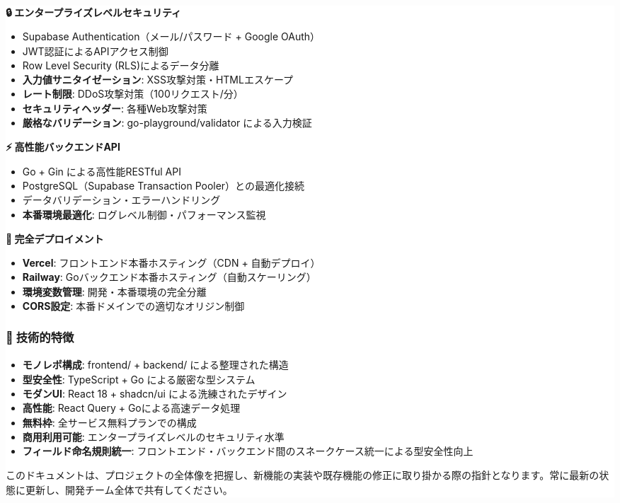 **🔒 エンタープライズレベルセキュリティ**
- Supabase Authentication（メール/パスワード + Google OAuth）
- JWT認証によるAPIアクセス制御
- Row Level Security (RLS)によるデータ分離
- **入力値サニタイゼーション**: XSS攻撃対策・HTMLエスケープ
- **レート制限**: DDoS攻撃対策（100リクエスト/分）
- **セキュリティヘッダー**: 各種Web攻撃対策
- **厳格なバリデーション**: go-playground/validator による入力検証

**⚡ 高性能バックエンドAPI**
- Go + Gin による高性能RESTful API
- PostgreSQL（Supabase Transaction Pooler）との最適化接続
- データバリデーション・エラーハンドリング
- **本番環境最適化**: ログレベル制御・パフォーマンス監視

**🚀 完全デプロイメント**
- **Vercel**: フロントエンド本番ホスティング（CDN + 自動デプロイ）
- **Railway**: Goバックエンド本番ホスティング（自動スケーリング）
- **環境変数管理**: 開発・本番環境の完全分離
- **CORS設定**: 本番ドメインでの適切なオリジン制御

### 🎨 **技術的特徴**
- **モノレポ構成**: frontend/ + backend/ による整理された構造
- **型安全性**: TypeScript + Go による厳密な型システム
- **モダンUI**: React 18 + shadcn/ui による洗練されたデザイン
- **高性能**: React Query + Goによる高速データ処理
- **無料枠**: 全サービス無料プランでの構成
- **商用利用可能**: エンタープライズレベルのセキュリティ水準
- **フィールド命名規則統一**: フロントエンド・バックエンド間のスネークケース統一による型安全性向上

このドキュメントは、プロジェクトの全体像を把握し、新機能の実装や既存機能の修正に取り掛かる際の指針となります。常に最新の状態に更新し、開発チーム全体で共有してください。
